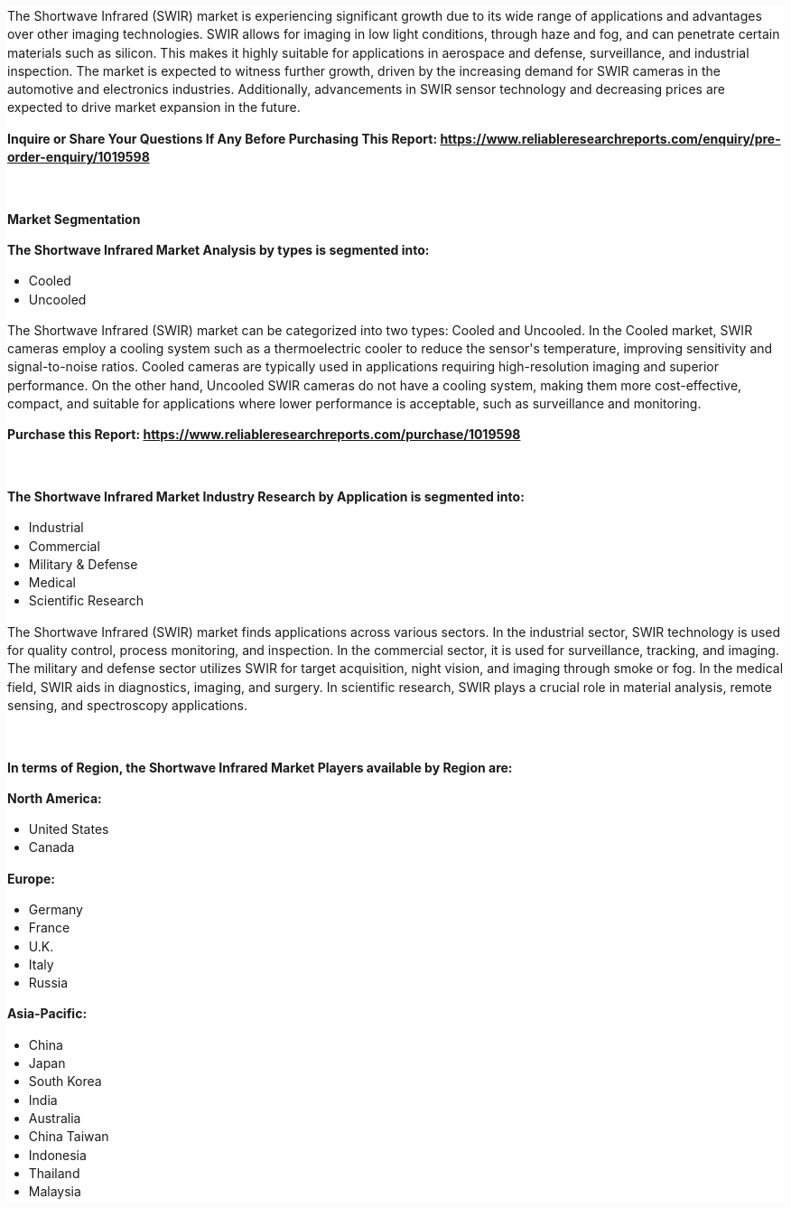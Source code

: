 <p><p>The Shortwave Infrared (SWIR) market is experiencing significant growth due to its wide range of applications and advantages over other imaging technologies. SWIR allows for imaging in low light conditions, through haze and fog, and can penetrate certain materials such as silicon. This makes it highly suitable for applications in aerospace and defense, surveillance, and industrial inspection. The market is expected to witness further growth, driven by the increasing demand for SWIR cameras in the automotive and electronics industries. Additionally, advancements in SWIR sensor technology and decreasing prices are expected to drive market expansion in the future.</p></p>
<p><strong>Inquire or Share Your Questions If Any Before Purchasing This Report: <a href="https://www.reliableresearchreports.com/enquiry/pre-order-enquiry/1019598">https://www.reliableresearchreports.com/enquiry/pre-order-enquiry/1019598</a></strong></p>
<p>&nbsp;</p>
<p><strong>Market Segmentation</strong></p>
<p><strong>The Shortwave Infrared Market Analysis by types is segmented into:</strong></p>
<p><ul><li>Cooled</li><li>Uncooled</li></ul></p>
<p><p>The Shortwave Infrared (SWIR) market can be categorized into two types: Cooled and Uncooled. In the Cooled market, SWIR cameras employ a cooling system such as a thermoelectric cooler to reduce the sensor's temperature, improving sensitivity and signal-to-noise ratios. Cooled cameras are typically used in applications requiring high-resolution imaging and superior performance. On the other hand, Uncooled SWIR cameras do not have a cooling system, making them more cost-effective, compact, and suitable for applications where lower performance is acceptable, such as surveillance and monitoring.</p></p>
<p><strong>Purchase this Report:&nbsp;<a href="https://www.reliableresearchreports.com/purchase/1019598">https://www.reliableresearchreports.com/purchase/1019598</a></strong></p>
<p>&nbsp;</p>
<p><strong>The Shortwave Infrared Market Industry Research by Application is segmented into:</strong></p>
<p><ul><li>Industrial</li><li>Commercial</li><li>Military & Defense</li><li>Medical</li><li>Scientific Research</li></ul></p>
<p><p>The Shortwave Infrared (SWIR) market finds applications across various sectors. In the industrial sector, SWIR technology is used for quality control, process monitoring, and inspection. In the commercial sector, it is used for surveillance, tracking, and imaging. The military and defense sector utilizes SWIR for target acquisition, night vision, and imaging through smoke or fog. In the medical field, SWIR aids in diagnostics, imaging, and surgery. In scientific research, SWIR plays a crucial role in material analysis, remote sensing, and spectroscopy applications.</p></p>
<p>&nbsp;</p>
<p><strong>In terms of Region, the Shortwave Infrared Market Players available by Region are:</strong></p>
<p>
    <p> <strong> North America: </strong>
        <ul>
            <li>United States</li>
            <li>Canada</li>
        </ul>
        </p> 
    <p> <strong> Europe: </strong>
        <ul>
            <li>Germany</li>
            <li>France</li>
            <li>U.K.</li>
            <li>Italy</li>
            <li>Russia</li>
        </ul>
        </p> 
    <p> <strong> Asia-Pacific: </strong>
        <ul>
            <li>China</li>
            <li>Japan</li>
            <li>South Korea</li>
            <li>India</li>
            <li>Australia</li>
            <li>China Taiwan</li>
            <li>Indonesia</li>
            <li>Thailand</li>
            <li>Malaysia</li>